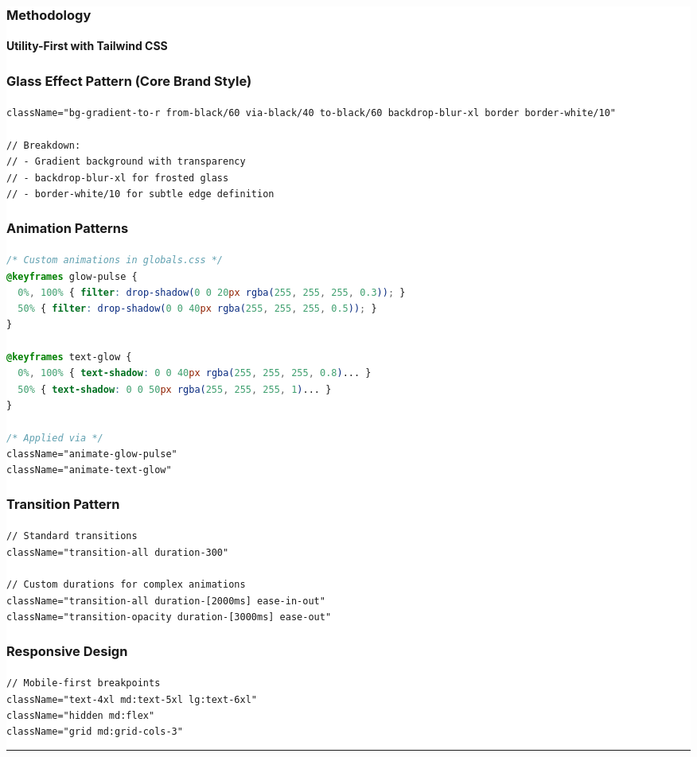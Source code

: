 ### Methodology
**Utility-First with Tailwind CSS**

### Glass Effect Pattern (Core Brand Style)
```tsx
className="bg-gradient-to-r from-black/60 via-black/40 to-black/60 backdrop-blur-xl border border-white/10"

// Breakdown:
// - Gradient background with transparency
// - backdrop-blur-xl for frosted glass
// - border-white/10 for subtle edge definition
```

### Animation Patterns
```css
/* Custom animations in globals.css */
@keyframes glow-pulse {
  0%, 100% { filter: drop-shadow(0 0 20px rgba(255, 255, 255, 0.3)); }
  50% { filter: drop-shadow(0 0 40px rgba(255, 255, 255, 0.5)); }
}

@keyframes text-glow {
  0%, 100% { text-shadow: 0 0 40px rgba(255, 255, 255, 0.8)... }
  50% { text-shadow: 0 0 50px rgba(255, 255, 255, 1)... }
}

/* Applied via */
className="animate-glow-pulse"
className="animate-text-glow"
```

### Transition Pattern
```tsx
// Standard transitions
className="transition-all duration-300"

// Custom durations for complex animations
className="transition-all duration-[2000ms] ease-in-out"
className="transition-opacity duration-[3000ms] ease-out"
```

### Responsive Design
```tsx
// Mobile-first breakpoints
className="text-4xl md:text-5xl lg:text-6xl"
className="hidden md:flex"
className="grid md:grid-cols-3"
```

---
